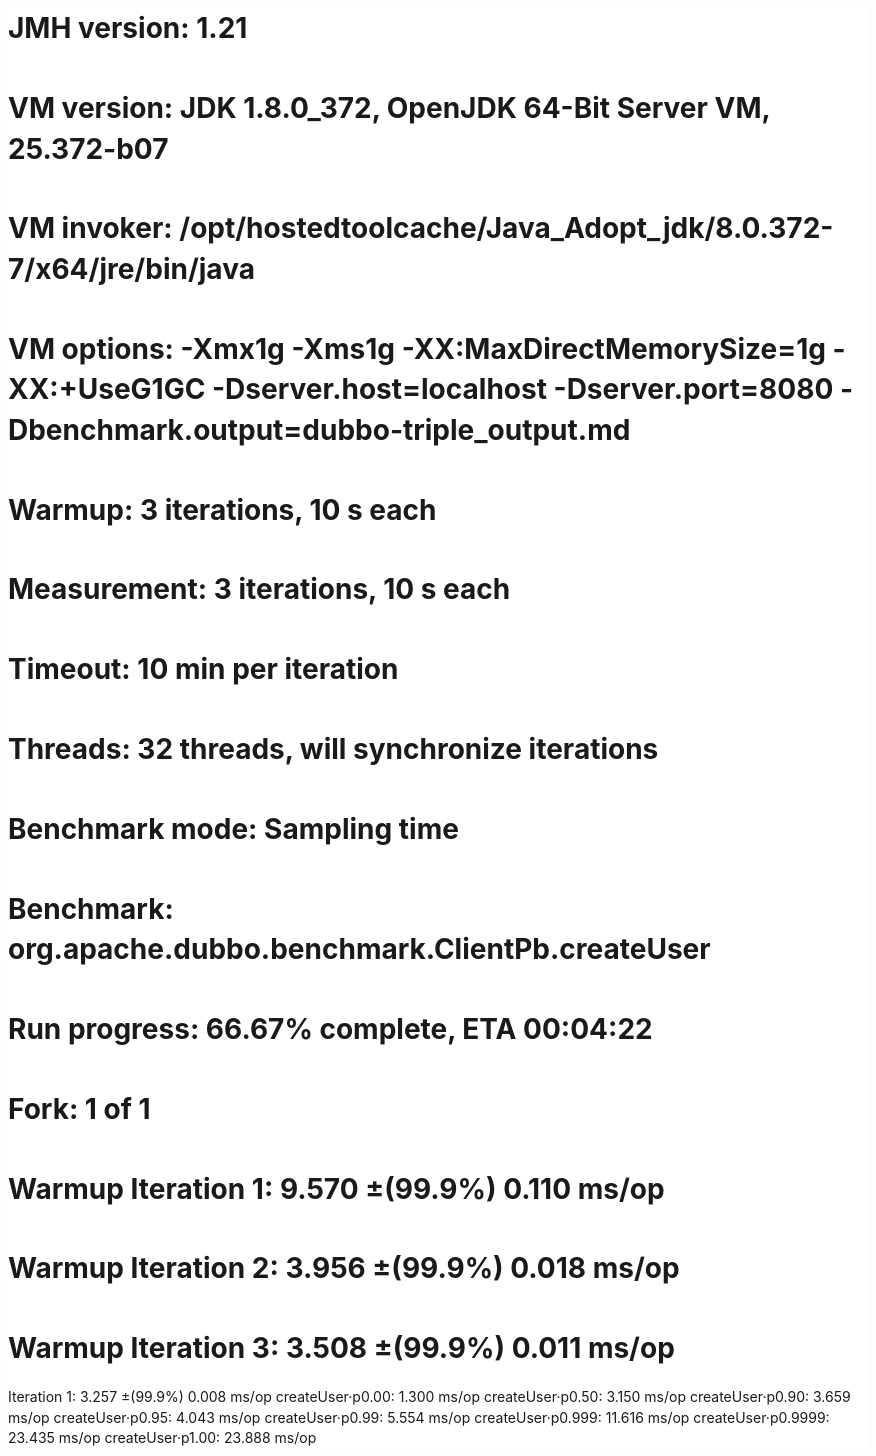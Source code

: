 
# JMH version: 1.21
# VM version: JDK 1.8.0_372, OpenJDK 64-Bit Server VM, 25.372-b07
# VM invoker: /opt/hostedtoolcache/Java_Adopt_jdk/8.0.372-7/x64/jre/bin/java
# VM options: -Xmx1g -Xms1g -XX:MaxDirectMemorySize=1g -XX:+UseG1GC -Dserver.host=localhost -Dserver.port=8080 -Dbenchmark.output=dubbo-triple_output.md
# Warmup: 3 iterations, 10 s each
# Measurement: 3 iterations, 10 s each
# Timeout: 10 min per iteration
# Threads: 32 threads, will synchronize iterations
# Benchmark mode: Sampling time
# Benchmark: org.apache.dubbo.benchmark.ClientPb.createUser

# Run progress: 66.67% complete, ETA 00:04:22
# Fork: 1 of 1
# Warmup Iteration   1: 9.570 ±(99.9%) 0.110 ms/op
# Warmup Iteration   2: 3.956 ±(99.9%) 0.018 ms/op
# Warmup Iteration   3: 3.508 ±(99.9%) 0.011 ms/op
Iteration   1: 3.257 ±(99.9%) 0.008 ms/op
                 createUser·p0.00:   1.300 ms/op
                 createUser·p0.50:   3.150 ms/op
                 createUser·p0.90:   3.659 ms/op
                 createUser·p0.95:   4.043 ms/op
                 createUser·p0.99:   5.554 ms/op
                 createUser·p0.999:  11.616 ms/op
                 createUser·p0.9999: 23.435 ms/op
                 createUser·p1.00:   23.888 ms/op
